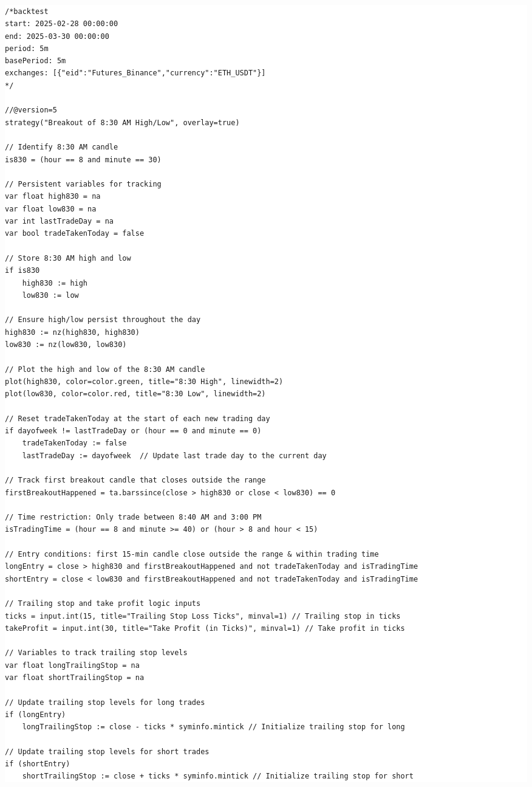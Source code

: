 ``` pinescript
/*backtest
start: 2025-02-28 00:00:00
end: 2025-03-30 00:00:00
period: 5m
basePeriod: 5m
exchanges: [{"eid":"Futures_Binance","currency":"ETH_USDT"}]
*/

//@version=5
strategy("Breakout of 8:30 AM High/Low", overlay=true)

// Identify 8:30 AM candle
is830 = (hour == 8 and minute == 30)

// Persistent variables for tracking
var float high830 = na
var float low830 = na
var int lastTradeDay = na
var bool tradeTakenToday = false

// Store 8:30 AM high and low
if is830
    high830 := high
    low830 := low

// Ensure high/low persist throughout the day
high830 := nz(high830, high830)
low830 := nz(low830, low830)

// Plot the high and low of the 8:30 AM candle
plot(high830, color=color.green, title="8:30 High", linewidth=2)
plot(low830, color=color.red, title="8:30 Low", linewidth=2)

// Reset tradeTakenToday at the start of each new trading day
if dayofweek != lastTradeDay or (hour == 0 and minute == 0)
    tradeTakenToday := false
    lastTradeDay := dayofweek  // Update last trade day to the current day

// Track first breakout candle that closes outside the range
firstBreakoutHappened = ta.barssince(close > high830 or close < low830) == 0

// Time restriction: Only trade between 8:40 AM and 3:00 PM
isTradingTime = (hour == 8 and minute >= 40) or (hour > 8 and hour < 15)

// Entry conditions: first 15-min candle close outside the range & within trading time
longEntry = close > high830 and firstBreakoutHappened and not tradeTakenToday and isTradingTime
shortEntry = close < low830 and firstBreakoutHappened and not tradeTakenToday and isTradingTime

// Trailing stop and take profit logic inputs
ticks = input.int(15, title="Trailing Stop Loss Ticks", minval=1) // Trailing stop in ticks
takeProfit = input.int(30, title="Take Profit (in Ticks)", minval=1) // Take profit in ticks

// Variables to track trailing stop levels
var float longTrailingStop = na
var float shortTrailingStop = na

// Update trailing stop levels for long trades
if (longEntry)
    longTrailingStop := close - ticks * syminfo.mintick // Initialize trailing stop for long

// Update trailing stop levels for short trades
if (shortEntry)
    shortTrailingStop := close + ticks * syminfo.mintick // Initialize trailing stop for short
```